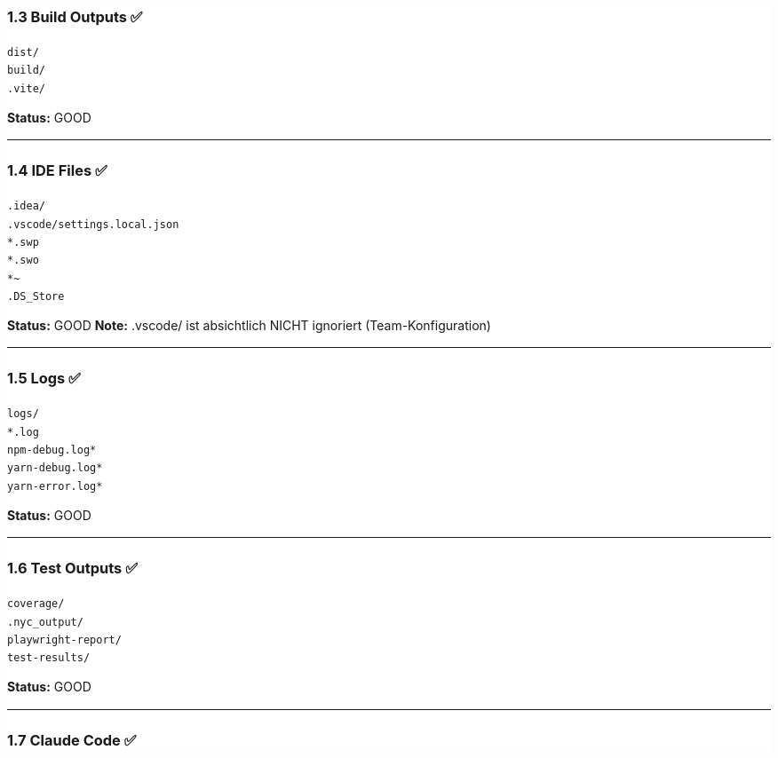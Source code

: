 
### 1.3 Build Outputs ✅

```gitignore
dist/
build/
.vite/
```

**Status:** GOOD

---

### 1.4 IDE Files ✅

```gitignore
.idea/
.vscode/settings.local.json
*.swp
*.swo
*~
.DS_Store
```

**Status:** GOOD **Note:** .vscode/ ist absichtlich NICHT ignoriert
(Team-Konfiguration)

---

### 1.5 Logs ✅

```gitignore
logs/
*.log
npm-debug.log*
yarn-debug.log*
yarn-error.log*
```

**Status:** GOOD

---

### 1.6 Test Outputs ✅

```gitignore
coverage/
.nyc_output/
playwright-report/
test-results/
```

**Status:** GOOD

---

### 1.7 Claude Code ✅

